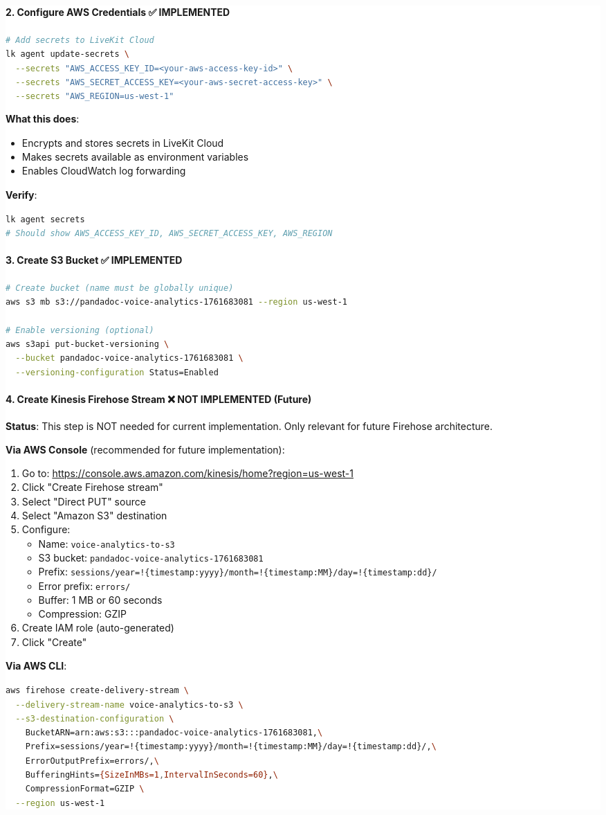 #### 2. Configure AWS Credentials ✅ IMPLEMENTED

```bash
# Add secrets to LiveKit Cloud
lk agent update-secrets \
  --secrets "AWS_ACCESS_KEY_ID=<your-aws-access-key-id>" \
  --secrets "AWS_SECRET_ACCESS_KEY=<your-aws-secret-access-key>" \
  --secrets "AWS_REGION=us-west-1"
```

**What this does**:
- Encrypts and stores secrets in LiveKit Cloud
- Makes secrets available as environment variables
- Enables CloudWatch log forwarding

**Verify**:
```bash
lk agent secrets
# Should show AWS_ACCESS_KEY_ID, AWS_SECRET_ACCESS_KEY, AWS_REGION
```

#### 3. Create S3 Bucket ✅ IMPLEMENTED

```bash
# Create bucket (name must be globally unique)
aws s3 mb s3://pandadoc-voice-analytics-1761683081 --region us-west-1

# Enable versioning (optional)
aws s3api put-bucket-versioning \
  --bucket pandadoc-voice-analytics-1761683081 \
  --versioning-configuration Status=Enabled
```

#### 4. Create Kinesis Firehose Stream ❌ NOT IMPLEMENTED (Future)

**Status**: This step is NOT needed for current implementation. Only relevant for future Firehose architecture.

**Via AWS Console** (recommended for future implementation):
1. Go to: https://console.aws.amazon.com/kinesis/home?region=us-west-1
2. Click "Create Firehose stream"
3. Select "Direct PUT" source
4. Select "Amazon S3" destination
5. Configure:
   - Name: `voice-analytics-to-s3`
   - S3 bucket: `pandadoc-voice-analytics-1761683081`
   - Prefix: `sessions/year=!{timestamp:yyyy}/month=!{timestamp:MM}/day=!{timestamp:dd}/`
   - Error prefix: `errors/`
   - Buffer: 1 MB or 60 seconds
   - Compression: GZIP
6. Create IAM role (auto-generated)
7. Click "Create"

**Via AWS CLI**:
```bash
aws firehose create-delivery-stream \
  --delivery-stream-name voice-analytics-to-s3 \
  --s3-destination-configuration \
    BucketARN=arn:aws:s3:::pandadoc-voice-analytics-1761683081,\
    Prefix=sessions/year=!{timestamp:yyyy}/month=!{timestamp:MM}/day=!{timestamp:dd}/,\
    ErrorOutputPrefix=errors/,\
    BufferingHints={SizeInMBs=1,IntervalInSeconds=60},\
    CompressionFormat=GZIP \
  --region us-west-1
```
